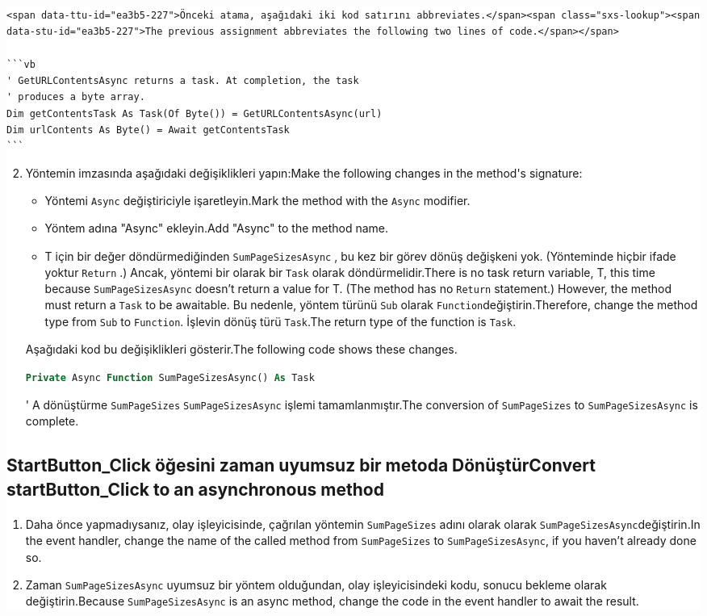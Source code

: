     <span data-ttu-id="ea3b5-227">Önceki atama, aşağıdaki iki kod satırını abbreviates.</span><span class="sxs-lookup"><span data-stu-id="ea3b5-227">The previous assignment abbreviates the following two lines of code.</span></span>

    ```vb
    ' GetURLContentsAsync returns a task. At completion, the task
    ' produces a byte array.
    Dim getContentsTask As Task(Of Byte()) = GetURLContentsAsync(url)
    Dim urlContents As Byte() = Await getContentsTask
    ```

2. <span data-ttu-id="ea3b5-228">Yöntemin imzasında aşağıdaki değişiklikleri yapın:</span><span class="sxs-lookup"><span data-stu-id="ea3b5-228">Make the following changes in the method's signature:</span></span>

    - <span data-ttu-id="ea3b5-229">Yöntemi `Async` değiştiriciyle işaretleyin.</span><span class="sxs-lookup"><span data-stu-id="ea3b5-229">Mark the method with the `Async` modifier.</span></span>

    - <span data-ttu-id="ea3b5-230">Yöntem adına "Async" ekleyin.</span><span class="sxs-lookup"><span data-stu-id="ea3b5-230">Add "Async" to the method name.</span></span>

    - <span data-ttu-id="ea3b5-231">T için bir değer döndürmediğinden `SumPageSizesAsync` , bu kez bir görev dönüş değişkeni yok. (Yönteminde hiçbir ifade yoktur `Return` .) Ancak, yöntemi bir olarak bir `Task` olarak döndürmelidir.</span><span class="sxs-lookup"><span data-stu-id="ea3b5-231">There is no task return variable, T, this time because `SumPageSizesAsync` doesn’t return a value for T. (The method has no `Return` statement.) However, the method must return a `Task` to be awaitable.</span></span> <span data-ttu-id="ea3b5-232">Bu nedenle, yöntem türünü `Sub` olarak `Function`değiştirin.</span><span class="sxs-lookup"><span data-stu-id="ea3b5-232">Therefore, change the method type from `Sub` to `Function`.</span></span> <span data-ttu-id="ea3b5-233">İşlevin dönüş türü `Task`.</span><span class="sxs-lookup"><span data-stu-id="ea3b5-233">The return type of the function is `Task`.</span></span>

    <span data-ttu-id="ea3b5-234">Aşağıdaki kod bu değişiklikleri gösterir.</span><span class="sxs-lookup"><span data-stu-id="ea3b5-234">The following code shows these changes.</span></span>

    ```vb
    Private Async Function SumPageSizesAsync() As Task
    ```

    <span data-ttu-id="ea3b5-235">' A dönüştürme `SumPageSizes` `SumPageSizesAsync` işlemi tamamlanmıştır.</span><span class="sxs-lookup"><span data-stu-id="ea3b5-235">The conversion of `SumPageSizes` to `SumPageSizesAsync` is complete.</span></span>

## <a name="convert-startbutton_click-to-an-asynchronous-method"></a><span data-ttu-id="ea3b5-236">StartButton_Click öğesini zaman uyumsuz bir metoda Dönüştür</span><span class="sxs-lookup"><span data-stu-id="ea3b5-236">Convert startButton_Click to an asynchronous method</span></span>

1. <span data-ttu-id="ea3b5-237">Daha önce yapmadıysanız, olay işleyicisinde, çağrılan yöntemin `SumPageSizes` adını olarak olarak `SumPageSizesAsync`değiştirin.</span><span class="sxs-lookup"><span data-stu-id="ea3b5-237">In the event handler, change the name of the called method from `SumPageSizes` to `SumPageSizesAsync`, if you haven’t already done so.</span></span>

2. <span data-ttu-id="ea3b5-238">Zaman `SumPageSizesAsync` uyumsuz bir yöntem olduğundan, olay işleyicisindeki kodu, sonucu bekleme olarak değiştirin.</span><span class="sxs-lookup"><span data-stu-id="ea3b5-238">Because `SumPageSizesAsync` is an async method, change the code in the event handler to await the result.</span></span>
